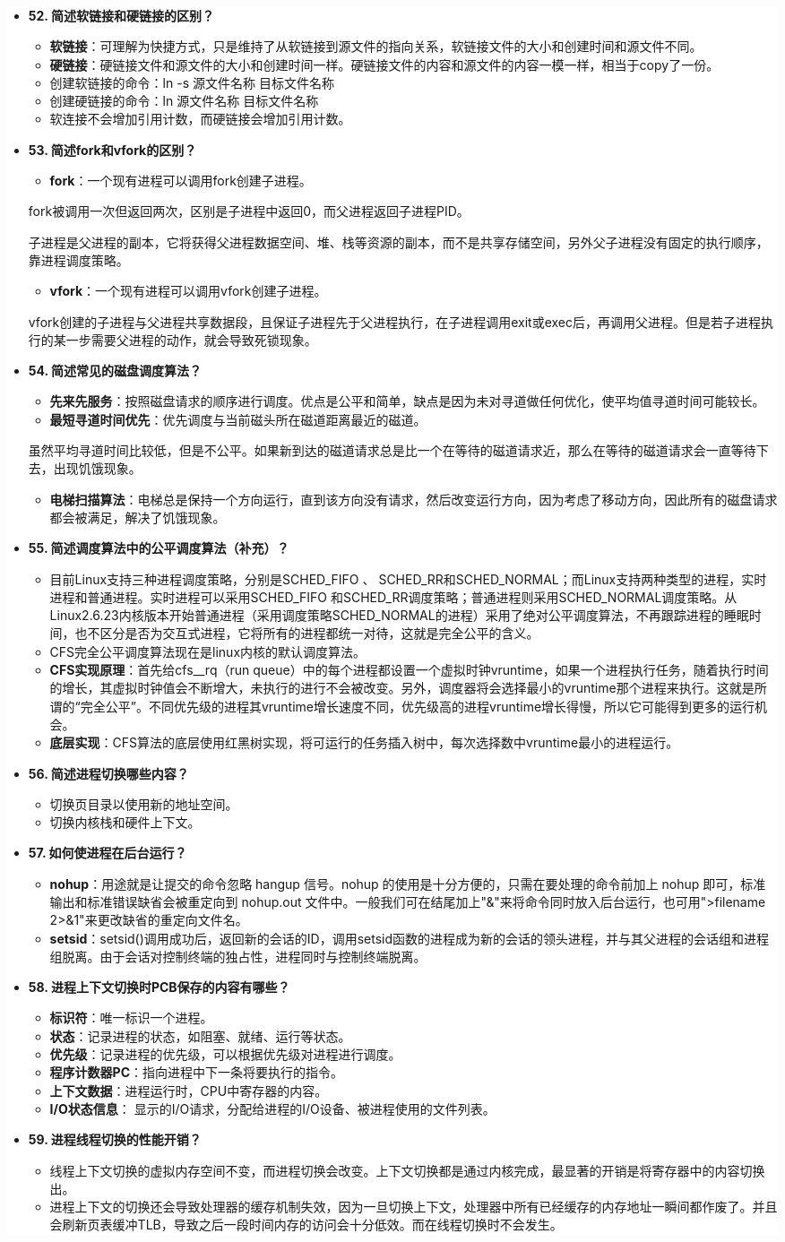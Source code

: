 * **52.	简述软链接和硬链接的区别？**
    * **软链接**：可理解为快捷方式，只是维持了从软链接到源文件的指向关系，软链接文件的大小和创建时间和源文件不同。
    * **硬链接**：硬链接文件和源文件的大小和创建时间一样。硬链接文件的内容和源文件的内容一模一样，相当于copy了一份。
    * 创建软链接的命令：ln -s 源文件名称 目标文件名称
    * 创建硬链接的命令：ln 源文件名称 目标文件名称
    * 软连接不会增加引用计数，而硬链接会增加引用计数。

* **53.	简述fork和vfork的区别？**
    * **fork**：一个现有进程可以调用fork创建子进程。
    
    fork被调用一次但返回两次，区别是子进程中返回0，而父进程返回子进程PID。
    
    子进程是父进程的副本，它将获得父进程数据空间、堆、栈等资源的副本，而不是共享存储空间，另外父子进程没有固定的执行顺序，靠进程调度策略。
    * **vfork**：一个现有进程可以调用vfork创建子进程。
    
    vfork创建的子进程与父进程共享数据段，且保证子进程先于父进程执行，在子进程调用exit或exec后，再调用父进程。但是若子进程执行的某一步需要父进程的动作，就会导致死锁现象。

* **54.	简述常见的磁盘调度算法？**
    * **先来先服务**：按照磁盘请求的顺序进行调度。优点是公平和简单，缺点是因为未对寻道做任何优化，使平均值寻道时间可能较长。
    * **最短寻道时间优先**：优先调度与当前磁头所在磁道距离最近的磁道。
    
    虽然平均寻道时间比较低，但是不公平。如果新到达的磁道请求总是比一个在等待的磁道请求近，那么在等待的磁道请求会一直等待下去，出现饥饿现象。
    * **电梯扫描算法**：电梯总是保持一个方向运行，直到该方向没有请求，然后改变运行方向，因为考虑了移动方向，因此所有的磁盘请求都会被满足，解决了饥饿现象。

* **55.	简述调度算法中的公平调度算法（补充）？**
    * 目前Linux支持三种进程调度策略，分别是SCHED_FIFO 、 SCHED_RR和SCHED_NORMAL；而Linux支持两种类型的进程，实时进程和普通进程。实时进程可以采用SCHED_FIFO 和SCHED_RR调度策略；普通进程则采用SCHED_NORMAL调度策略。从Linux2.6.23内核版本开始普通进程（采用调度策略SCHED_NORMAL的进程）采用了绝对公平调度算法，不再跟踪进程的睡眠时间，也不区分是否为交互式进程，它将所有的进程都统一对待，这就是完全公平的含义。
    * CFS完全公平调度算法现在是linux内核的默认调度算法。
    * **CFS实现原理**：首先给cfs__rq（run queue）中的每个进程都设置一个虚拟时钟vruntime，如果一个进程执行任务，随着执行时间的增长，其虚拟时钟值会不断增大，未执行的进行不会被改变。另外，调度器将会选择最小的vruntime那个进程来执行。这就是所谓的“完全公平”。不同优先级的进程其vruntime增长速度不同，优先级高的进程vruntime增长得慢，所以它可能得到更多的运行机会。
    * **底层实现**：CFS算法的底层使用红黑树实现，将可运行的任务插入树中，每次选择数中vruntime最小的进程运行。

* **56.	简述进程切换哪些内容？**
    * 切换页目录以使用新的地址空间。
    * 切换内核栈和硬件上下文。

* **57.	如何使进程在后台运行？**
    * **nohup**：用途就是让提交的命令忽略 hangup 信号。nohup 的使用是十分方便的，只需在要处理的命令前加上 nohup 即可，标准输出和标准错误缺省会被重定向到 nohup.out 文件中。一般我们可在结尾加上"&"来将命令同时放入后台运行，也可用">filename 2>&1"来更改缺省的重定向文件名。
    * **setsid**：setsid()调用成功后，返回新的会话的ID，调用setsid函数的进程成为新的会话的领头进程，并与其父进程的会话组和进程组脱离。由于会话对控制终端的独占性，进程同时与控制终端脱离。

* **58.	进程上下文切换时PCB保存的内容有哪些？**
    * **标识符**：唯一标识一个进程。
    * **状态**：记录进程的状态，如阻塞、就绪、运行等状态。
    * **优先级**：记录进程的优先级，可以根据优先级对进程进行调度。
    * **程序计数器PC**：指向进程中下一条将要执行的指令。
    * **上下文数据**：进程运行时，CPU中寄存器的内容。
    * **I/O状态信息**： 显示的I/O请求，分配给进程的I/O设备、被进程使用的文件列表。

* **59.	进程线程切换的性能开销？**
    * 线程上下文切换的虚拟内存空间不变，而进程切换会改变。上下文切换都是通过内核完成，最显著的开销是将寄存器中的内容切换出。
    * 进程上下文的切换还会导致处理器的缓存机制失效，因为一旦切换上下文，处理器中所有已经缓存的内存地址一瞬间都作废了。并且会刷新页表缓冲TLB，导致之后一段时间内存的访问会十分低效。而在线程切换时不会发生。
